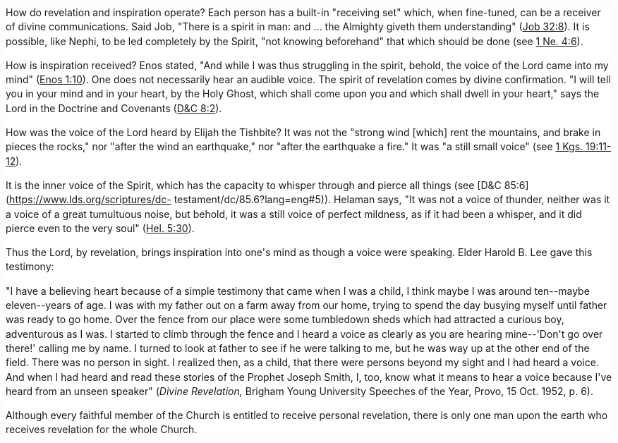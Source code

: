 How do revelation and inspiration operate? Each person has a built-in
"receiving set" which, when fine-tuned, can be a receiver of divine
communications. Said Job, "There is a spirit in man: and ... the Almighty giveth
them understanding" ([Job
32:8](https://www.lds.org/scriptures/ot/job/32.8?lang=eng#7)). It is possible,
like Nephi, to be led completely by the Spirit, "not knowing beforehand" that
which should be done (see [1 Ne.
4:6](https://www.lds.org/scriptures/bofm/1-ne/4.6?lang=eng#5)).

How is inspiration received? Enos stated, "And while I was thus struggling in
the spirit, behold, the voice of the Lord came into my mind" ([Enos
1:10](https://www.lds.org/scriptures/bofm/enos/1.10?lang=eng#9)). One does not
necessarily hear an audible voice. The spirit of revelation comes by divine
confirmation. "I will tell you in your mind and in your heart, by the Holy
Ghost, which shall come upon you and which shall dwell in your heart," says
the Lord in the Doctrine and Covenants ([D&amp;C
8:2](https://www.lds.org/scriptures/dc-testament/dc/8.2?lang=eng#1)).

How was the voice of the Lord heard by Elijah the Tishbite? It was not the
"strong wind [which] rent the mountains, and brake in pieces the rocks," nor
"after the wind an earthquake," nor "after the earthquake a fire." It was "a
still small voice" (see [1 Kgs.
19:11-12](https://www.lds.org/scriptures/ot/1-kgs/19.11-12?lang=eng#10)).

It is the inner voice of the Spirit, which has the capacity to whisper through
and pierce all things (see [D&amp;C 85:6](https://www.lds.org/scriptures/dc-
testament/dc/85.6?lang=eng#5)). Helaman says, "It was not a voice of thunder,
neither was it a voice of a great tumultuous noise, but behold, it was a still
voice of perfect mildness, as if it had been a whisper, and it did pierce even
to the very soul" ([Hel.
5:30](https://www.lds.org/scriptures/bofm/hel/5.30?lang=eng#29)).

Thus the Lord, by revelation, brings inspiration into one's mind as though a
voice were speaking. Elder Harold B. Lee gave this testimony:

"I have a believing heart because of a simple testimony that came when I was a
child, I think maybe I was around ten--maybe eleven--years of age. I was with
my father out on a farm away from our home, trying to spend the day busying
myself until father was ready to go home. Over the fence from our place were
some tumbledown sheds which had attracted a curious boy, adventurous as I was.
I started to climb through the fence and I heard a voice as clearly as you are
hearing mine--'Don't go over there!' calling me by name. I turned to look at
father to see if he were talking to me, but he was way up at the other end of
the field. There was no person in sight. I realized then, as a child, that
there were persons beyond my sight and I had heard a voice. And when I had
heard and read these stories of the Prophet Joseph Smith, I, too, know what it
means to hear a voice because I've heard from an unseen speaker" (_Divine
Revelation,_ Brigham Young University Speeches of the Year, Provo, 15 Oct.
1952, p. 6).

Although every faithful member of the Church is entitled to receive personal
revelation, there is only one man upon the earth who receives revelation for
the whole Church.
